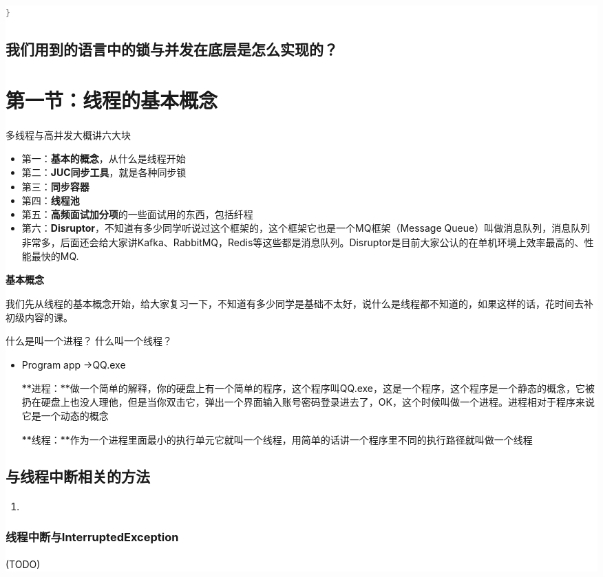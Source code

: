```java
}

```



## 我们用到的语言中的锁与并发在底层是怎么实现的？





# 第一节：线程的基本概念

多线程与高并发大概讲六大块

- 第一：**基本的概念**，从什么是线程开始
- 第二：**JUC同步工具**，就是各种同步锁
- 第三：**同步容器**
- 第四：**线程池**
- 第五：**高频面试加分项**的一些面试用的东西，包括纤程
- 第六：**Disruptor**，不知道有多少同学听说过这个框架的，这个框架它也是一个MQ框架（Message Queue）叫做消息队列，消息队列非常多，后面还会给大家讲Kafka、RabbitMQ，Redis等这些都是消息队列。Disruptor是目前大家公认的在单机环境上效率最高的、性能最快的MQ.











**基本概念**

我们先从线程的基本概念开始，给大家复习一下，不知道有多少同学是基础不太好，说什么是线程都不知道的，如果这样的话，花时间去补初级内容的课。



什么是叫一个进程？ 什么叫一个线程？ 

- Program app ->QQ.exe

  **进程：**做一个简单的解释，你的硬盘上有一个简单的程序，这个程序叫QQ.exe，这是一个程序，这个程序是一个静态的概念，它被扔在硬盘上也没人理他，但是当你双击它，弹出一个界面输入账号密码登录进去了，OK，这个时候叫做一个进程。进程相对于程序来说它是一个动态的概念

  **线程：**作为一个进程里面最小的执行单元它就叫一个线程，用简单的话讲一个程序里不同的执行路径就叫做一个线程









## 与线程中断相关的方法

1. 

### 线程中断与InterruptedException

(TODO)

